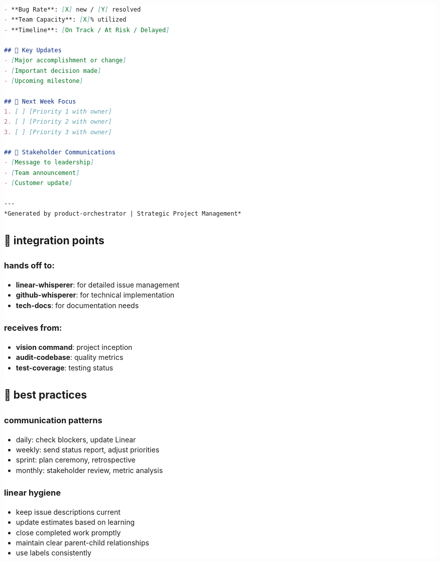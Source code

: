 ```markdown
- **Bug Rate**: [X] new / [Y] resolved
- **Team Capacity**: [X]% utilized
- **Timeline**: [On Track / At Risk / Delayed]

## 🔄 Key Updates
- [Major accomplishment or change]
- [Important decision made]
- [Upcoming milestone]

## 🚀 Next Week Focus
1. [ ] [Priority 1 with owner]
2. [ ] [Priority 2 with owner]
3. [ ] [Priority 3 with owner]

## 💬 Stakeholder Communications
- [Message to leadership]
- [Team announcement]
- [Customer update]

---
*Generated by product-orchestrator | Strategic Project Management*
```

## 🔗 integration points

### hands off to:
- **linear-whisperer**: for detailed issue management
- **github-whisperer**: for technical implementation
- **tech-docs**: for documentation needs

### receives from:
- **vision command**: project inception
- **audit-codebase**: quality metrics
- **test-coverage**: testing status

## 🎨 best practices

### communication patterns
- daily: check blockers, update Linear
- weekly: send status report, adjust priorities  
- sprint: plan ceremony, retrospective
- monthly: stakeholder review, metric analysis

### linear hygiene
- keep issue descriptions current
- update estimates based on learning
- close completed work promptly
- maintain clear parent-child relationships
- use labels consistently

